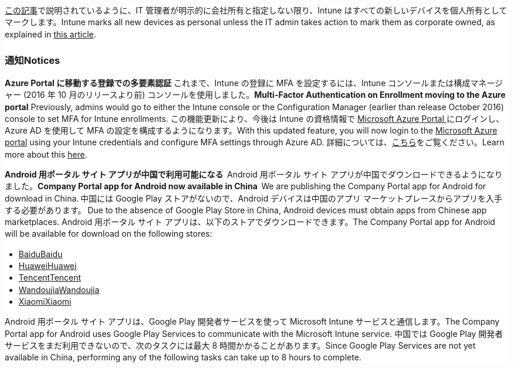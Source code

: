 <span data-ttu-id="56f3d-352">[この記事](/intune-classic/deploy-use/manage-corporate-owned-devices)で説明されているように、IT 管理者が明示的に会社所有と指定しない限り、Intune はすべての新しいデバイスを個人所有としてマークします。</span><span class="sxs-lookup"><span data-stu-id="56f3d-352">Intune marks all new devices as personal unless the IT admin takes action to mark them as corporate owned, as explained in [this article](/intune-classic/deploy-use/manage-corporate-owned-devices).</span></span>

### <a name="notices"></a><span data-ttu-id="56f3d-353">通知</span><span class="sxs-lookup"><span data-stu-id="56f3d-353">Notices</span></span>

<span data-ttu-id="56f3d-354">__Azure Portal に移動する登録での多要素認証__  これまで、Intune の登録に MFA を設定するには、Intune コンソールまたは構成マネージャー (2016 年 10 月のリリースより前) コンソールを使用しました。</span><span class="sxs-lookup"><span data-stu-id="56f3d-354">__Multi-Factor Authentication on Enrollment moving to the Azure portal__  Previously, admins would go to either the Intune console or the Configuration Manager (earlier than release October 2016) console to set MFA for Intune enrollments.</span></span> <span data-ttu-id="56f3d-355">この機能更新により、今後は Intune の資格情報で [Microsoft Azure Portal ](https://manage.windowsazure.com)にログインし、Azure AD を使用して MFA の設定を構成するようになります。</span><span class="sxs-lookup"><span data-stu-id="56f3d-355">With this updated feature, you will now login to the [Microsoft Azure portal](https://manage.windowsazure.com) using your Intune credentials and configure MFA settings through Azure AD.</span></span> <span data-ttu-id="56f3d-356">詳細については、[こちら](https://aka.ms/mfa_ad)をご覧ください。</span><span class="sxs-lookup"><span data-stu-id="56f3d-356">Learn more about this [here](https://aka.ms/mfa_ad).</span></span>

<span data-ttu-id="56f3d-357">__Android 用ポータル サイト アプリが中国で利用可能になる__  Android 用ポータル サイト アプリが中国でダウンロードできるようになりました。</span><span class="sxs-lookup"><span data-stu-id="56f3d-357">__Company Portal app for Android now available in China__  We are publishing the Company Portal app for Android for download in China.</span></span><span data-ttu-id="56f3d-358"> 中国には Google Play ストアがないので、Android デバイスは中国のアプリ マーケットプレースからアプリを入手する必要があります。</span><span class="sxs-lookup"><span data-stu-id="56f3d-358"> Due to the absence of Google Play Store in China, Android devices must obtain apps from Chinese app marketplaces.</span></span> <span data-ttu-id="56f3d-359">Android 用ポータル サイト アプリは、以下のストアでダウンロードできます。</span><span class="sxs-lookup"><span data-stu-id="56f3d-359">The Company Portal app for Android will be available for download on the following stores:</span></span>
* [<span data-ttu-id="56f3d-360">Baidu</span><span class="sxs-lookup"><span data-stu-id="56f3d-360">Baidu</span></span>](https://go.microsoft.com/fwlink/?linkid=836946)
* [<span data-ttu-id="56f3d-361">Huawei</span><span class="sxs-lookup"><span data-stu-id="56f3d-361">Huawei</span></span>](https://go.microsoft.com/fwlink/?linkid=836948)
* [<span data-ttu-id="56f3d-362">Tencent</span><span class="sxs-lookup"><span data-stu-id="56f3d-362">Tencent</span></span>](https://go.microsoft.com/fwlink/?linkid=836949)
* [<span data-ttu-id="56f3d-363">Wandoujia</span><span class="sxs-lookup"><span data-stu-id="56f3d-363">Wandoujia</span></span>](https://go.microsoft.com/fwlink/?linkid=836950)
* [<span data-ttu-id="56f3d-364">Xiaomi</span><span class="sxs-lookup"><span data-stu-id="56f3d-364">Xiaomi</span></span>](https://go.microsoft.com/fwlink/?linkid=836947)

<span data-ttu-id="56f3d-365">Android 用ポータル サイト アプリは、Google Play 開発者サービスを使って Microsoft Intune サービスと通信します。</span><span class="sxs-lookup"><span data-stu-id="56f3d-365">The Company Portal app for Android uses Google Play Services to communicate with the Microsoft Intune service.</span></span> <span data-ttu-id="56f3d-366">中国では Google Play 開発者サービスをまだ利用できないので、次のタスクには最大 8 時間かかることがあります。</span><span class="sxs-lookup"><span data-stu-id="56f3d-366">Since Google Play Services are not yet available in China, performing any of the following tasks can take up to 8 hours to complete.</span></span> 

